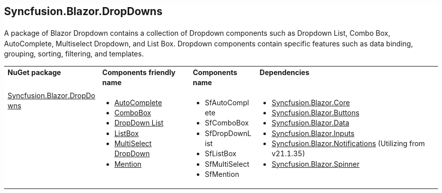 ## Syncfusion.Blazor.DropDowns

A package of Blazor Dropdown contains a collection of Dropdown components such as Dropdown List, Combo Box, AutoComplete, Multiselect Dropdown, and List Box. Dropdown components contain specific features such as data binding, grouping, sorting, filtering, and templates.

<table>
<tr>
<td>
<b>NuGet package</b>
</td>
<td>
<b>Components friendly name</b>
</td>
<td>
<b>Components name</b>
</td>
<td>
<b>Dependencies</b>
</td>
</tr>
<tr>
<td>
<a href="https://www.nuget.org/packages/Syncfusion.Blazor.DropDowns/">Syncfusion.Blazor.DropDowns</a>
</td>
<td>
<ul>
<li><a href="https://blazor.syncfusion.com/documentation/autocomplete/getting-started-with-web-app">AutoComplete</a></li>
<li><a href="https://blazor.syncfusion.com/documentation/combobox/getting-started-with-web-app">ComboBox</a></li>
<li><a href="https://blazor.syncfusion.com/documentation/dropdown-list/getting-started-with-web-app">DropDown List</a></li>
<li><a href="https://blazor.syncfusion.com/documentation/listbox/getting-started-webapp">ListBox</a></li>
<li><a href="https://blazor.syncfusion.com/documentation/multiselect-dropdown/getting-started-webapp">MultiSelect DropDown</a></li>
<li><a href="https://blazor.syncfusion.com/documentation/mention/getting-started-webapp">Mention</a></li>
</ul>
</td>
<td>
<ul>
<li>SfAutoComplete</li>
<li>SfComboBox</li>
<li>SfDropDownList</li>
<li>SfListBox</li>
<li>SfMultiSelect</li>
<li>SfMention</li>
</ul>
</td>
<td>
<ul>
<li><a href="#syncfusionblazorcore">Syncfusion.Blazor.Core</a></li>
<li><a href="#syncfusionblazorbuttons">Syncfusion.Blazor.Buttons</a></li>
<li><a href="#syncfusionblazordata">Syncfusion.Blazor.Data</a></li>
<li><a href="#syncfusionblazorinputs">Syncfusion.Blazor.Inputs</a></li>
<li><a href="#syncfusionblazornotifications">Syncfusion.Blazor.Notifications</a> (Utilizing from v21.1.35)</li>
<li><a href="#syncfusionblazorspinner">Syncfusion.Blazor.Spinner</a></li>
</ul>
</td>